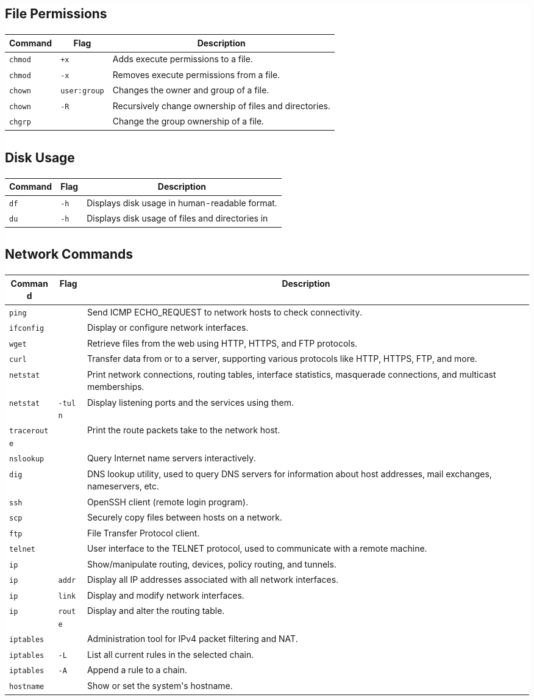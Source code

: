 ## File Permissions

| Command | Flag         | Description                                            |
| ------- | ------------ | ------------------------------------------------------ |
| `chmod` | `+x`         | Adds execute permissions to a file.                    |
| `chmod` | `-x`         | Removes execute permissions from a file.               |
| `chown` | `user:group` | Changes the owner and group of a file.                 |
| `chown` | `-R`         | Recursively change ownership of files and directories. |
| `chgrp` |              | Change the group ownership of a file.                  |

## Disk Usage

| Command | Flag | Description                                     |
| ------- | ---- | ----------------------------------------------- |
| `df`    | `-h` | Displays disk usage in human-readable format.   |
| `du`    | `-h` | Displays disk usage of files and directories in |

## Network Commands

| Command      | Flag    | Description                                                                                                           |
| ------------ | ------- | --------------------------------------------------------------------------------------------------------------------- |
| `ping`       |         | Send ICMP ECHO_REQUEST to network hosts to check connectivity.                                                        |
| `ifconfig`   |         | Display or configure network interfaces.                                                                              |
| `wget`       |         | Retrieve files from the web using HTTP, HTTPS, and FTP protocols.                                                     |
| `curl`       |         | Transfer data from or to a server, supporting various protocols like HTTP, HTTPS, FTP, and more.                      |
| `netstat`    |         | Print network connections, routing tables, interface statistics, masquerade connections, and multicast memberships.   |
| `netstat`    | `-tuln` | Display listening ports and the services using them.                                                                  |
| `traceroute` |         | Print the route packets take to the network host.                                                                     |
| `nslookup`   |         | Query Internet name servers interactively.                                                                            |
| `dig`        |         | DNS lookup utility, used to query DNS servers for information about host addresses, mail exchanges, nameservers, etc. |
| `ssh`        |         | OpenSSH client (remote login program).                                                                                |
| `scp`        |         | Securely copy files between hosts on a network.                                                                       |
| `ftp`        |         | File Transfer Protocol client.                                                                                        |
| `telnet`     |         | User interface to the TELNET protocol, used to communicate with a remote machine.                                     |
| `ip`         |         | Show/manipulate routing, devices, policy routing, and tunnels.                                                        |
| `ip`         | `addr`  | Display all IP addresses associated with all network interfaces.                                                      |
| `ip`         | `link`  | Display and modify network interfaces.                                                                                |
| `ip`         | `route` | Display and alter the routing table.                                                                                  |
| `iptables`   |         | Administration tool for IPv4 packet filtering and NAT.                                                                |
| `iptables`   | `-L`    | List all current rules in the selected chain.                                                                         |
| `iptables`   | `-A`    | Append a rule to a chain.                                                                                             |
| `hostname`   |         | Show or set the system's hostname.                                                                                    |
